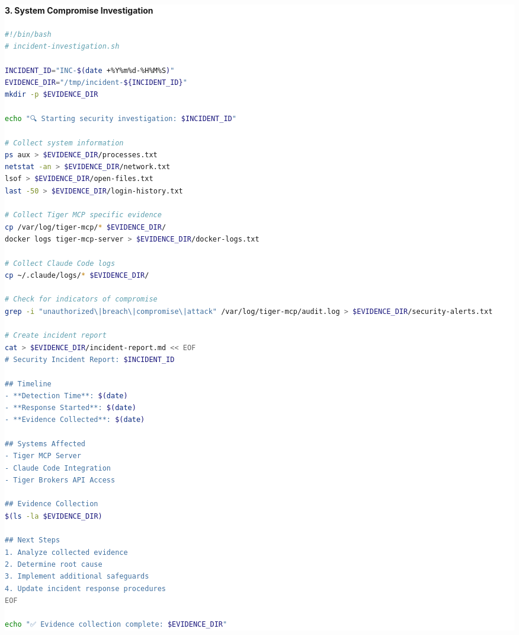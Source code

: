 #### 3. System Compromise Investigation

```bash
#!/bin/bash
# incident-investigation.sh

INCIDENT_ID="INC-$(date +%Y%m%d-%H%M%S)"
EVIDENCE_DIR="/tmp/incident-${INCIDENT_ID}"
mkdir -p $EVIDENCE_DIR

echo "🔍 Starting security investigation: $INCIDENT_ID"

# Collect system information
ps aux > $EVIDENCE_DIR/processes.txt
netstat -an > $EVIDENCE_DIR/network.txt  
lsof > $EVIDENCE_DIR/open-files.txt
last -50 > $EVIDENCE_DIR/login-history.txt

# Collect Tiger MCP specific evidence
cp /var/log/tiger-mcp/* $EVIDENCE_DIR/
docker logs tiger-mcp-server > $EVIDENCE_DIR/docker-logs.txt

# Collect Claude Code logs
cp ~/.claude/logs/* $EVIDENCE_DIR/

# Check for indicators of compromise
grep -i "unauthorized\|breach\|compromise\|attack" /var/log/tiger-mcp/audit.log > $EVIDENCE_DIR/security-alerts.txt

# Create incident report
cat > $EVIDENCE_DIR/incident-report.md << EOF
# Security Incident Report: $INCIDENT_ID

## Timeline
- **Detection Time**: $(date)
- **Response Started**: $(date)
- **Evidence Collected**: $(date)

## Systems Affected
- Tiger MCP Server
- Claude Code Integration
- Tiger Brokers API Access

## Evidence Collection
$(ls -la $EVIDENCE_DIR)

## Next Steps
1. Analyze collected evidence
2. Determine root cause
3. Implement additional safeguards
4. Update incident response procedures
EOF

echo "✅ Evidence collection complete: $EVIDENCE_DIR"
```
